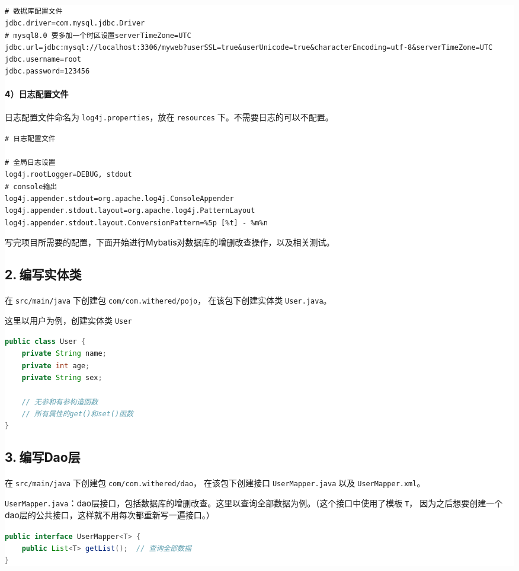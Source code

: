 ```properties
# 数据库配置文件
jdbc.driver=com.mysql.jdbc.Driver
# mysql8.0 要多加一个时区设置serverTimeZone=UTC
jdbc.url=jdbc:mysql://localhost:3306/myweb?userSSL=true&userUnicode=true&characterEncoding=utf-8&serverTimeZone=UTC
jdbc.username=root
jdbc.password=123456
```

#### 4）日志配置文件

日志配置文件命名为 `log4j.properties`，放在 `resources` 下。不需要日志的可以不配置。

```properties
# 日志配置文件

# 全局日志设置
log4j.rootLogger=DEBUG, stdout
# console输出
log4j.appender.stdout=org.apache.log4j.ConsoleAppender
log4j.appender.stdout.layout=org.apache.log4j.PatternLayout
log4j.appender.stdout.layout.ConversionPattern=%5p [%t] - %m%n
```

写完项目所需要的配置，下面开始进行Mybatis对数据库的增删改查操作，以及相关测试。



## 2. 编写实体类

在 `src/main/java`  下创建包 `com/com.withered/pojo`， 在该包下创建实体类 `User.java`。

这里以用户为例，创建实体类 `User`

```java
public class User {
    private String name;
    private int age;
    private String sex;
    
    // 无参和有参构造函数
    // 所有属性的get()和set()函数
}
```



## 3. 编写Dao层

在 `src/main/java`  下创建包 `com/com.withered/dao`， 在该包下创建接口 `UserMapper.java` 以及 `UserMapper.xml`。

`UserMapper.java`：dao层接口，包括数据库的增删改查。这里以查询全部数据为例。（这个接口中使用了模板 `T`， 因为之后想要创建一个dao层的公共接口，这样就不用每次都重新写一遍接口。）

```java
public interface UserMapper<T> {
    public List<T> getList();  // 查询全部数据
}
```
